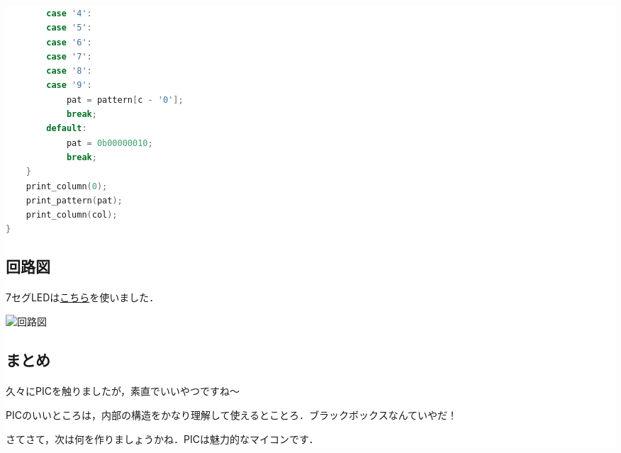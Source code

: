 ~~~c
        case '4':
        case '5':
        case '6':
        case '7':
        case '8':
        case '9':
            pat = pattern[c - '0'];
            break;
        default:
            pat = 0b00000010;
            break;
    }
    print_column(0);
    print_pattern(pat);
    print_column(col);
}
~~~

## 回路図

7セグLEDは[こちら](http://akizukidenshi.com/catalog/g/gI-09964/)を使いました．

![回路図](circuit-diagram.png)

## まとめ

久々にPICを触りましたが，素直でいいやつですね～

PICのいいところは，内部の構造をかなり理解して使えるとことろ．ブラックボックスなんていやだ！

さてさて，次は何を作りましょうかね．PICは魅力的なマイコンです．

